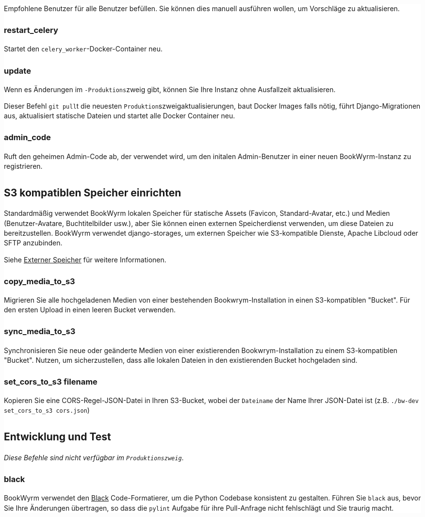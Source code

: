 Empfohlene Benutzer für alle Benutzer befüllen. Sie können dies manuell ausführen wollen, um Vorschläge zu aktualisieren.

### restart_celery

Startet den `celery_worker`-Docker-Container neu.

### update

Wenn es Änderungen im `-Produktions`zweig gibt, können Sie Ihre Instanz ohne Ausfallzeit aktualisieren.

Dieser Befehl `git pull`t die neuesten `Produktion`szweigaktualisierungen, baut Docker Images falls nötig, führt Django-Migrationen aus, aktualisiert statische Dateien und startet alle Docker Container neu.

### admin_code

Ruft den geheimen Admin-Code ab, der verwendet wird, um den initalen Admin-Benutzer in einer neuen BookWyrm-Instanz zu registrieren.

## S3 kompatiblen Speicher einrichten

Standardmäßig verwendet BookWyrm lokalen Speicher für statische Assets (Favicon, Standard-Avatar, etc.) und Medien (Benutzer-Avatare, Buchtitelbilder usw.), aber Sie können einen externen Speicherdienst verwenden, um diese Dateien zu bereitzustellen. BookWyrm verwendet django-storages, um externen Speicher wie S3-kompatible Dienste, Apache Libcloud oder SFTP anzubinden.

Siehe [Externer Speicher](/external-storage.html) für weitere Informationen.

### copy_media_to_s3

Migrieren Sie alle hochgeladenen Medien von einer bestehenden Bookwrym-Installation in einen S3-kompatiblen "Bucket". Für den ersten Upload in einen leeren Bucket verwenden.

### sync_media_to_s3

Synchronisieren Sie neue oder geänderte Medien von einer existierenden Bookwrym-Installation zu einem S3-kompatiblen "Bucket". Nutzen, um sicherzustellen, dass alle lokalen Dateien in den existierenden Bucket hochgeladen sind.

### set_cors_to_s3 filename

Kopieren Sie eine CORS-Regel-JSON-Datei in Ihren S3-Bucket, wobei der `Dateiname` der Name Ihrer JSON-Datei ist (z.B. `./bw-dev set_cors_to_s3 cors.json`)

## Entwicklung und Test

_Diese Befehle sind nicht verfügbar im `Produktionszweig`_.

### black

BookWyrm verwendet den [Black](https://github.com/psf/black) Code-Formatierer, um die Python Codebase konsistent zu gestalten. Führen Sie `black` aus, bevor Sie Ihre Änderungen übertragen, so dass die `pylint` Aufgabe für ihre Pull-Anfrage nicht fehlschlägt und Sie traurig macht.
